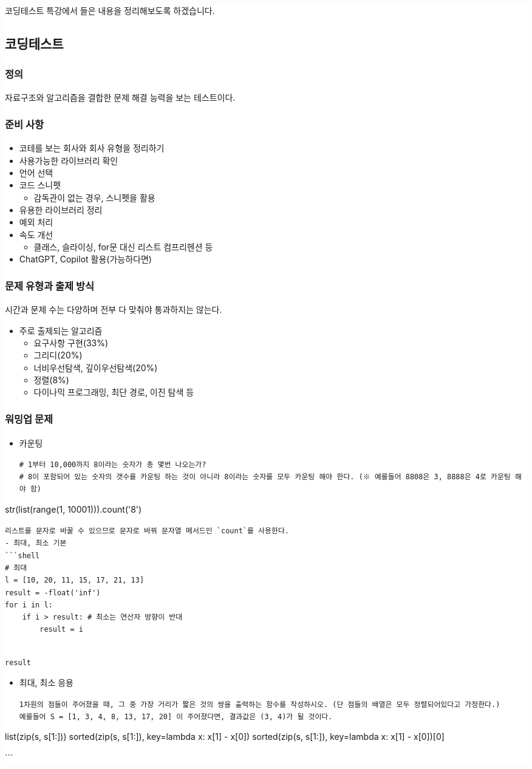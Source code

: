<p>코딩테스트 특강에서 들은 내용을 정리해보도록 하겠습니다.</p>
<h2 id="코딩테스트">코딩테스트</h2>
<h3 id="정의">정의</h3>
<p>자료구조와 알고리즘을 결합한 문제 해결 능력을 보는 테스트이다.</p>
<h3 id="준비-사항">준비 사항</h3>
<ul>
<li>코테를 보는 회사와 회사 유형을 정리하기</li>
<li>사용가능한 라이브러리 확인</li>
<li>언어 선택</li>
<li>코드 스니펫<ul>
<li>감독관이 없는 경우, 스니펫을 활용</li>
</ul>
</li>
<li>유용한 라이브러리 정리</li>
<li>예외 처리</li>
<li>속도 개선<ul>
<li>클래스, 슬라이싱, for문 대신 리스트 컴프리헨션 등</li>
</ul>
</li>
<li>ChatGPT, Copilot 활용(가능하다면)</li>
</ul>
<h3 id="문제-유형과-출제-방식">문제 유형과 출제 방식</h3>
<p>시간과 문제 수는 다양하며 전부 다 맞춰야 통과하지는 않는다.</p>
<ul>
<li>주로 출제되는 알고리즘<ul>
<li>요구사항 구현(33%)</li>
<li>그리디(20%)</li>
<li>너비우선탐색, 깊이우선탐색(20%)</li>
<li>정렬(8%)</li>
<li>다이나믹 프로그래밍, 최단 경로, 이진 탐색 등</li>
</ul>
</li>
</ul>
<h3 id="워밍업-문제">워밍업 문제</h3>
<ul>
<li>카운팅<pre><code class="language-python"># 1부터 10,000까지 8이라는 숫자가 총 몇번 나오는가?
# 8이 포함되어 있는 숫자의 갯수를 카운팅 하는 것이 아니라 8이라는 숫자를 모두 카운팅 해야 한다. (※ 예를들어 8808은 3, 8888은 4로 카운팅 해야 함)
</code></pre>
</li>
</ul>
<p>str(list(range(1, 10001))).count('8')</p>
<pre><code>리스트를 문자로 바꿀 수 있으므로 문자로 바꿔 문자열 메서드인 `count`를 사용한다.
- 최대, 최소 기본
```shell
# 최대
l = [10, 20, 11, 15, 17, 21, 13]
result = -float('inf')
for i in l:
    if i &gt; result: # 최소는 연산자 방향이 반대
        result = i

result</code></pre><ul>
<li>최대, 최소 응용<pre><code class="language-python">1차원의 점들이 주어졌을 때, 그 중 가장 거리가 짧은 것의 쌍을 출력하는 함수를 작성하시오. (단 점들의 배열은 모두 정렬되어있다고 가정한다.)
예를들어 S = [1, 3, 4, 8, 13, 17, 20] 이 주어졌다면, 결과값은 (3, 4)가 될 것이다.
</code></pre>
</li>
</ul>
<p>list(zip(s, s[1:]))
sorted(zip(s, s[1:]), key=lambda x: x[1] - x[0])
sorted(zip(s, s[1:]), key=lambda x: x[1] - x[0])[0]</p>
```